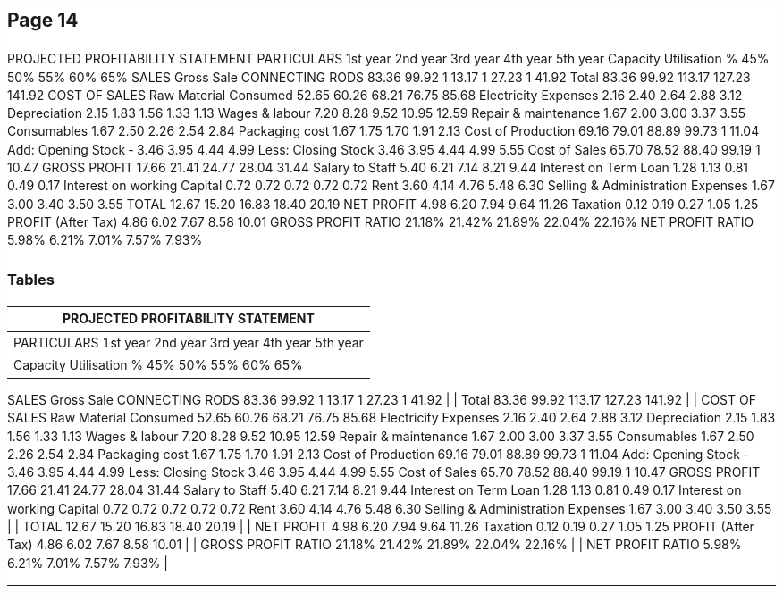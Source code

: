 
## Page 14

PROJECTED PROFITABILITY STATEMENT PARTICULARS 1st year 2nd year 3rd year 4th year 5th year Capacity Utilisation % 45% 50% 55% 60% 65% SALES Gross Sale CONNECTING RODS 83.36 99.92 1 13.17 1 27.23 1 41.92 Total 83.36 99.92 113.17 127.23 141.92 COST OF SALES Raw Material Consumed 52.65 60.26 68.21 76.75 85.68 Electricity Expenses 2.16 2.40 2.64 2.88 3.12 Depreciation 2.15 1.83 1.56 1.33 1.13 Wages & labour 7.20 8.28 9.52 10.95 12.59 Repair & maintenance 1.67 2.00 3.00 3.37 3.55 Consumables 1.67 2.50 2.26 2.54 2.84 Packaging cost 1.67 1.75 1.70 1.91 2.13 Cost of Production 69.16 79.01 88.89 99.73 1 11.04 Add: Opening Stock ‐ 3.46 3.95 4.44 4.99 Less: Closing Stock 3.46 3.95 4.44 4.99 5.55 Cost of Sales 65.70 78.52 88.40 99.19 1 10.47 GROSS PROFIT 17.66 21.41 24.77 28.04 31.44 Salary to Staff 5.40 6.21 7.14 8.21 9.44 Interest on Term Loan 1.28 1.13 0.81 0.49 0.17 Interest on working Capital 0.72 0.72 0.72 0.72 0.72 Rent 3.60 4.14 4.76 5.48 6.30 Selling & Administration Expenses 1.67 3.00 3.40 3.50 3.55 TOTAL 12.67 15.20 16.83 18.40 20.19 NET PROFIT 4.98 6.20 7.94 9.64 11.26 Taxation 0.12 0.19 0.27 1.05 1.25 PROFIT (After Tax) 4.86 6.02 7.67 8.58 10.01 GROSS PROFIT RATIO 21.18% 21.42% 21.89% 22.04% 22.16% NET PROFIT RATIO 5.98% 6.21% 7.01% 7.57% 7.93%

### Tables

| PROJECTED PROFITABILITY STATEMENT |
|---|
| PARTICULARS 1st year 2nd year 3rd year 4th year 5th year |
| Capacity Utilisation % 45% 50% 55% 60% 65%
SALES
Gross Sale
CONNECTING RODS 83.36 99.92 1 13.17 1 27.23 1 41.92 |
| Total 83.36 99.92 113.17 127.23 141.92 |
| COST OF SALES
Raw Material Consumed 52.65 60.26 68.21 76.75 85.68
Electricity Expenses 2.16 2.40 2.64 2.88 3.12
Depreciation 2.15 1.83 1.56 1.33 1.13
Wages & labour 7.20 8.28 9.52 10.95 12.59
Repair & maintenance 1.67 2.00 3.00 3.37 3.55
Consumables 1.67 2.50 2.26 2.54 2.84
Packaging cost 1.67 1.75 1.70 1.91 2.13
Cost of Production 69.16 79.01 88.89 99.73 1 11.04
Add: Opening Stock ‐ 3.46 3.95 4.44 4.99
Less: Closing Stock 3.46 3.95 4.44 4.99 5.55
Cost of Sales 65.70 78.52 88.40 99.19 1 10.47
GROSS PROFIT 17.66 21.41 24.77 28.04 31.44
Salary to Staff 5.40 6.21 7.14 8.21 9.44
Interest on Term Loan 1.28 1.13 0.81 0.49 0.17
Interest on working Capital 0.72 0.72 0.72 0.72 0.72
Rent 3.60 4.14 4.76 5.48 6.30
Selling & Administration Expenses 1.67 3.00 3.40 3.50 3.55 |
| TOTAL 12.67 15.20 16.83 18.40 20.19 |
| NET PROFIT 4.98 6.20 7.94 9.64 11.26
Taxation 0.12 0.19 0.27 1.05 1.25
PROFIT (After Tax) 4.86 6.02 7.67 8.58 10.01 |
| GROSS PROFIT RATIO 21.18% 21.42% 21.89% 22.04% 22.16% |
| NET PROFIT RATIO 5.98% 6.21% 7.01% 7.57% 7.93% |

---